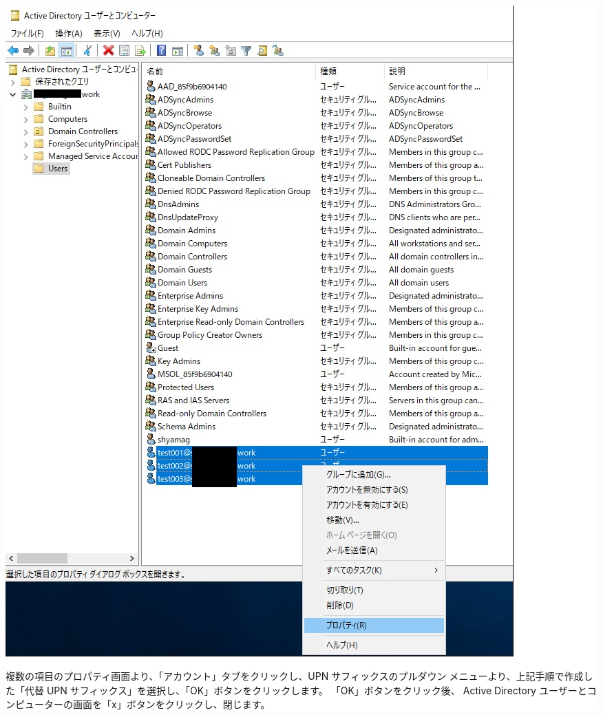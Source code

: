 ![](./how-to-create-hybridazureadjoin-managed/007.jpg)

複数の項目のプロパティ画面より、「アカウント」タブをクリックし、UPN サフィックスのプルダウン メニューより、上記手順で作成した「代替 UPN サフィックス」を選択し、「OK」ボタンをクリックします。
「OK」ボタンをクリック後、 Active Directory ユーザーとコンピューターの画面を「x」ボタンをクリックし、閉じます。
